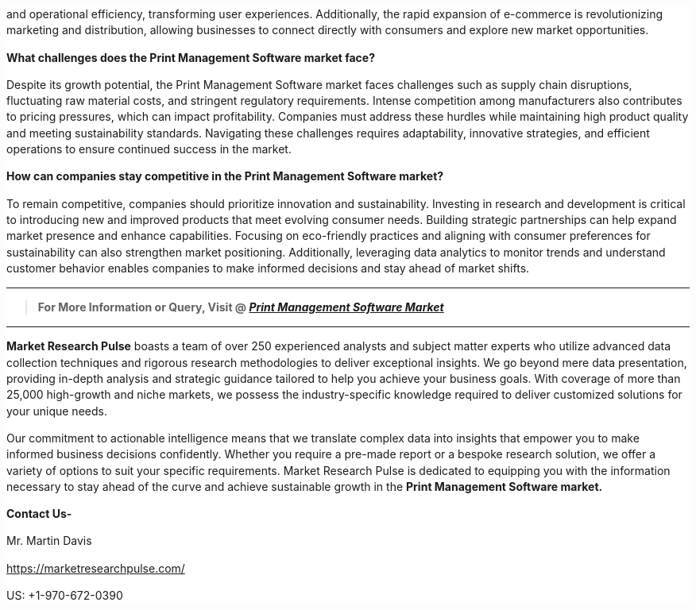 and operational efficiency, transforming user experiences. Additionally, the rapid expansion of e-commerce is revolutionizing marketing and distribution, allowing businesses to connect directly with consumers and explore new market opportunities.</p><p><strong>What challenges does the Print Management Software market face?</strong></p><p>Despite its growth potential, the Print Management Software market faces challenges such as supply chain disruptions, fluctuating raw material costs, and stringent regulatory requirements. Intense competition among manufacturers also contributes to pricing pressures, which can impact profitability. Companies must address these hurdles while maintaining high product quality and meeting sustainability standards. Navigating these challenges requires adaptability, innovative strategies, and efficient operations to ensure continued success in the market.</p><p><strong>How can companies stay competitive in the Print Management Software market?</strong></p><p>To remain competitive, companies should prioritize innovation and sustainability. Investing in research and development is critical to introducing new and improved products that meet evolving consumer needs. Building strategic partnerships can help expand market presence and enhance capabilities. Focusing on eco-friendly practices and aligning with consumer preferences for sustainability can also strengthen market positioning. Additionally, leveraging data analytics to monitor trends and understand customer behavior enables companies to make informed decisions and stay ahead of market shifts.</p><hr /><blockquote><p><strong>For More Information or Query, Visit @&nbsp;<em><a href="https://marketresearchpulse.com/report/3684/print-management-software-market?utm_source=Linkedin&utm_medium=0116">Print Management Software Market</a></em></strong></p></blockquote><hr /><p><strong>Market Research Pulse</strong> boasts a team of over 250 experienced analysts and subject matter experts who utilize advanced data collection techniques and rigorous research methodologies to deliver exceptional insights. We go beyond mere data presentation, providing in-depth analysis and strategic guidance tailored to help you achieve your business goals. With coverage of more than 25,000 high-growth and niche markets, we possess the industry-specific knowledge required to deliver customized solutions for your unique needs.</p><p>Our commitment to actionable intelligence means that we translate complex data into insights that empower you to make informed business decisions confidently. Whether you require a pre-made report or a bespoke research solution, we offer a variety of options to suit your specific requirements. Market Research Pulse is dedicated to equipping you with the information necessary to stay ahead of the curve and achieve sustainable growth in the <strong>Print Management Software market.</strong></p><p><strong>Contact Us-</strong></p><p>Mr. Martin Davis</p><p>https://marketresearchpulse.com/</p><p>US: +1-970-672-0390</p>
